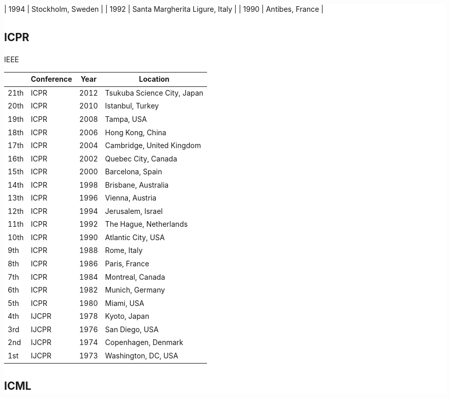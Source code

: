 | 1994 | Stockholm, Sweden              |
| 1992 | Santa Margherita Ligure, Italy |
| 1990 | Antibes, France                |

## ICPR

IEEE

|      | Conference | Year | Location                    |
| ---- | ---------- | ---- | --------------------------- |
| 21th | ICPR       | 2012 | Tsukuba Science City, Japan |
| 20th | ICPR       | 2010 | Istanbul, Turkey            |
| 19th | ICPR       | 2008 | Tampa, USA                  |
| 18th | ICPR       | 2006 | Hong Kong, China            |
| 17th | ICPR       | 2004 | Cambridge, United Kingdom   |
| 16th | ICPR       | 2002 | Quebec City, Canada         |
| 15th | ICPR       | 2000 | Barcelona, Spain            |
| 14th | ICPR       | 1998 | Brisbane, Australia         |
| 13th | ICPR       | 1996 | Vienna, Austria             |
| 12th | ICPR       | 1994 | Jerusalem, Israel           |
| 11th | ICPR       | 1992 | The Hague, Netherlands      |
| 10th | ICPR       | 1990 | Atlantic City, USA          |
| 9th  | ICPR       | 1988 | Rome, Italy                 |
| 8th  | ICPR       | 1986 | Paris, France               |
| 7th  | ICPR       | 1984 | Montreal, Canada            |
| 6th  | ICPR       | 1982 | Munich, Germany             |
| 5th  | ICPR       | 1980 | Miami, USA                  |
| 4th  | IJCPR      | 1978 | Kyoto, Japan                |
| 3rd  | IJCPR      | 1976 | San Diego, USA              |
| 2nd  | IJCPR      | 1974 | Copenhagen, Denmark         |
| 1st  | IJCPR      | 1973 | Washington, DC, USA         |

## ICML
